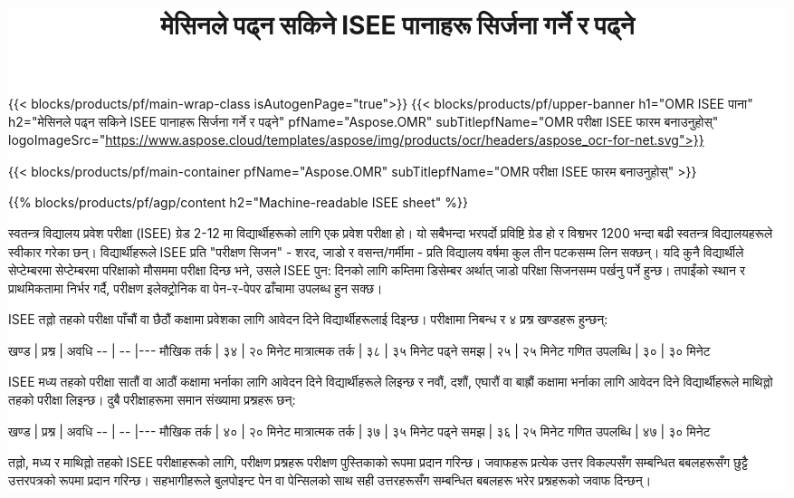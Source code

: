 ﻿---
title: मेसिनले पढ्न सकिने ISEE पानाहरू सिर्जना गर्ने र पढ्ने
weight: 3920
url: /ne/exam/isee/
lang: ne
langdirlevel: 2
locales: as,he,or,pa,ru,ar,fa,bg,cs,da,de,es,el,hu,hr,fr,nl,id,it,lt,lv,mk,pl,pt,ro,sk,sl,sv,sr,vi,th,tr,ko,ja,bn,gu,hi,kn,mr,ne,ta,te,ur,sd
description: अभ्यास र प्रशिक्षणको लागि PDF ढाँचामा तयार OMR ISEE पाना डाउनलोड गर्नुहोस्। प्रति मिनेट दर्जनौं पूरा ISEE फारमहरू प्रशोधन गर्नुहोस्।
---

{{< blocks/products/pf/main-wrap-class isAutogenPage="true">}}
{{< blocks/products/pf/upper-banner h1="OMR ISEE पाना" h2="मेसिनले पढ्न सकिने ISEE पानाहरू सिर्जना गर्ने र पढ्ने" pfName="Aspose.OMR" subTitlepfName="OMR परीक्षा ISEE फारम बनाउनुहोस्" logoImageSrc="https://www.aspose.cloud/templates/aspose/img/products/ocr/headers/aspose_ocr-for-net.svg">}}

{{< blocks/products/pf/main-container pfName="Aspose.OMR" subTitlepfName="OMR परीक्षा ISEE फारम बनाउनुहोस्" >}}


{{% blocks/products/pf/agp/content h2="Machine-readable ISEE sheet" %}}

<p>स्वतन्त्र विद्यालय प्रवेश परीक्षा (ISEE) ग्रेड 2-12 मा विद्यार्थीहरूको लागि एक प्रवेश परीक्षा हो। यो सबैभन्दा भरपर्दो प्रविष्टि ग्रेड हो र विश्वभर 1200 भन्दा बढी स्वतन्त्र विद्यालयहरूले स्वीकार गरेका छन्। विद्यार्थीहरूले ISEE प्रति "परीक्षण सिजन" - शरद, जाडो र वसन्त/गर्मीमा - प्रति विद्यालय वर्षमा कुल तीन पटकसम्म लिन सक्छन्। यदि कुनै विद्यार्थीले सेप्टेम्बरमा सेप्टेम्बरमा परिक्षाको मौसममा परीक्षा दिन्छ भने, उसले ISEE पुन: दिनको लागि कम्तिमा डिसेम्बर अर्थात् जाडो परिक्षा सिजनसम्म पर्खनु पर्ने हुन्छ। तपाईंको स्थान र प्राथमिकतामा निर्भर गर्दै, परीक्षण इलेक्ट्रोनिक वा पेन-र-पेपर ढाँचामा उपलब्ध हुन सक्छ।</p>

<p>ISEE तल्लो तहको परीक्षा पाँचौं वा छैठौं कक्षामा प्रवेशका लागि आवेदन दिने विद्यार्थीहरूलाई दिइन्छ। परीक्षामा निबन्ध र ४ प्रश्न खण्डहरू हुन्छन्:</p>

<p>खण्ड | प्रश्न | अवधि
-- | -- |---
मौखिक तर्क | ३४ | २० मिनेट
मात्रात्मक तर्क | ३८ | ३५ मिनेट
पढ्ने समझ | २५ | २५ मिनेट
गणित उपलब्धि | ३० | ३० मिनेट</p>

<p>ISEE मध्य तहको परीक्षा सातौं वा आठौं कक्षामा भर्नाका लागि आवेदन दिने विद्यार्थीहरूले लिइन्छ र नवौं, दशौं, एघारौं वा बाह्रौं कक्षामा भर्नाका लागि आवेदन दिने विद्यार्थीहरूले माथिल्लो तहको परीक्षा लिइन्छ। दुबै परीक्षाहरूमा समान संख्यामा प्रश्नहरू छन्:</p>

<p>खण्ड | प्रश्न | अवधि
-- | -- |---
मौखिक तर्क | ४० | २० मिनेट
मात्रात्मक तर्क | ३७ | ३५ मिनेट
पढ्ने समझ | ३६ | २५ मिनेट
गणित उपलब्धि | ४७ | ३० मिनेट</p>

<p>तल्लो, मध्य र माथिल्लो तहको ISEE परीक्षाहरूको लागि, परीक्षण प्रश्नहरू परीक्षण पुस्तिकाको रूपमा प्रदान गरिन्छ। जवाफहरू प्रत्येक उत्तर विकल्पसँग सम्बन्धित बबलहरूसँग छुट्टै उत्तरपत्रको रूपमा प्रदान गरिन्छ। सहभागीहरूले बुलपोइन्ट पेन वा पेन्सिलको साथ सही उत्तरहरूसँग सम्बन्धित बबलहरू भरेर प्रश्नहरूको जवाफ दिन्छन्।</p>
